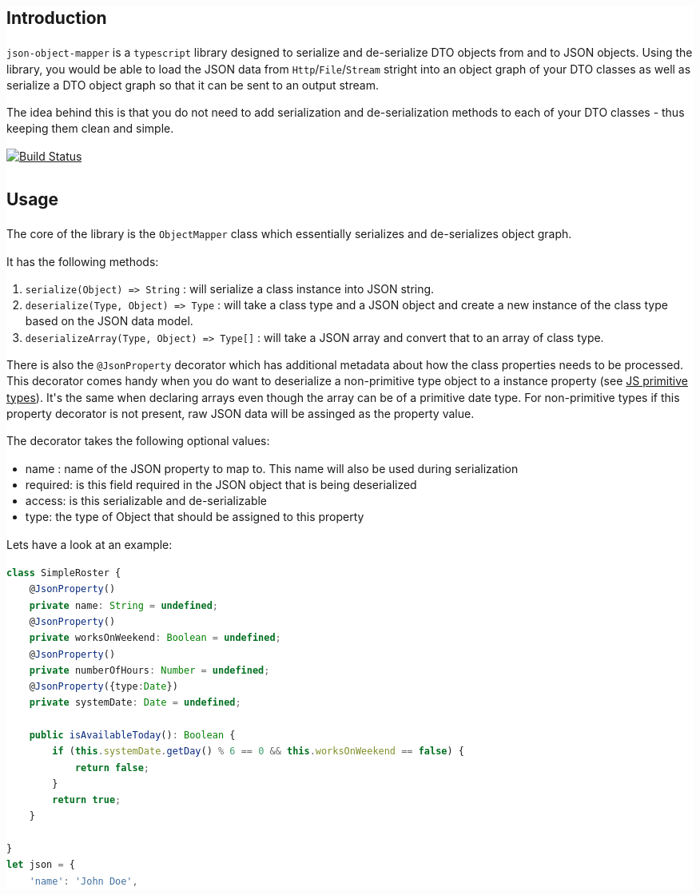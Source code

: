 ## Introduction
`json-object-mapper` is a `typescript` library designed to serialize and 
de-serialize DTO objects from and to JSON objects. Using the library, you would 
be able to load the JSON data from `Http`/`File`/`Stream` stright 
into an object graph of your DTO classes as well as serialize a DTO object graph 
so that it can be sent to an output stream. 

The idea behind this is that you do not need to add serialization and 
de-serialization methods to each of your DTO classes - thus keeping them clean 
and simple.

[![Build Status](https://travis-ci.org/shakilsiraj/json-object-mapper.svg?branch=master)](https://travis-ci.org/shakilsiraj/json-object-mapper)

## Usage

The core of the library is the `ObjectMapper` class which essentially serializes and
de-serializes object graph.

It has the following methods:


1. `serialize(Object) => String` : will serialize a class instance into JSON string.
2. `deserialize(Type, Object) => Type` : will take a class type and a JSON object
and create a new instance of the class type based on the JSON data model.
3. `deserializeArray(Type, Object) => Type[]` : will take a JSON array and convert that to an array of class type.

There is also the `@JsonProperty` decorator which has additional metadata about
how the class properties needs to be processed. This decorator comes handy when
you do want to deserialize a non-primitive type object to a instance property
(see [JS primitive types](https://developer.mozilla.org/en-US/docs/Web/JavaScript/Data_structures#Primitive_values)).
It's the same when declaring arrays even though the array can be of a primitive date type.
For non-primitive types if this property decorator is not present, raw JSON data
will be assinged as the property value.

The decorator takes the following optional values:
* name : name of the JSON property to map to. This name will also be used during serialization
* required: is this field required in the JSON object that is being deserialized
* access: is this serializable and de-serializable
* type: the type of Object that should be assigned to this property

Lets have a look at an example:

```typescript
class SimpleRoster {
    @JsonProperty()
    private name: String = undefined;
    @JsonProperty()
    private worksOnWeekend: Boolean = undefined;
    @JsonProperty()
    private numberOfHours: Number = undefined;
    @JsonProperty({type:Date})
    private systemDate: Date = undefined;

    public isAvailableToday(): Boolean {
        if (this.systemDate.getDay() % 6 == 0 && this.worksOnWeekend == false) {
            return false;
        }
        return true;
    }

}
let json = {
    'name': 'John Doe',
```